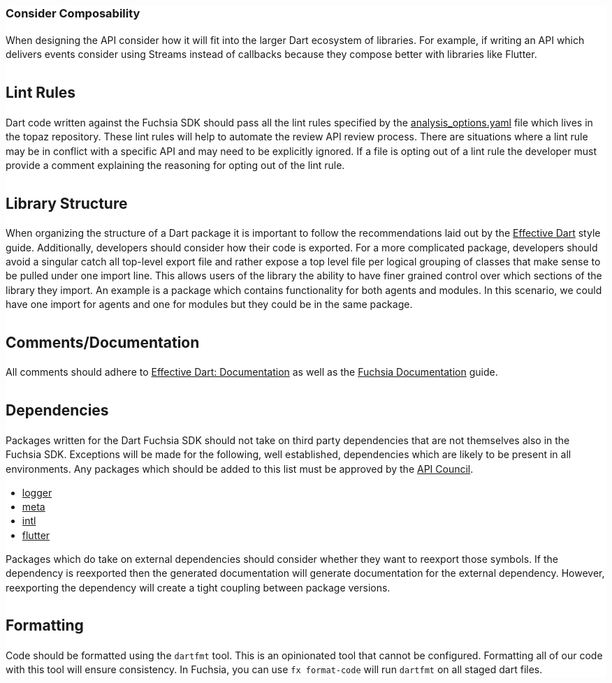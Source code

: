 ### Consider Composability
When designing the API consider how it will fit into the larger Dart ecosystem of libraries. For example, if writing an API which delivers events consider using Streams instead of callbacks because they compose better with libraries like Flutter.

## Lint Rules
Dart code written against the Fuchsia SDK should pass all the lint rules specified by the [analysis_options.yaml](https://fuchsia.googlesource.com/topaz/+/HEAD/tools/analysis_options.yaml) file which lives in the topaz repository. These lint rules will help to automate the review API review process. There are situations where a lint rule may be in conflict with a specific API and may need to be explicitly ignored. If a file is opting out of a lint rule the developer must provide a comment explaining the reasoning for opting out of the lint rule.

## Library Structure
When organizing the structure of a Dart package it is important to follow the recommendations laid out by the [Effective Dart](https://www.dartlang.org/guides/language/effective-dart) style guide. Additionally, developers should consider how their code is exported. For a more complicated package, developers should avoid a singular catch all top-level export file and rather expose a top level file per logical grouping of classes that make sense to be pulled under one import line. This allows users of the library the ability to have finer grained control over which sections of the library they import. An example is a package which contains functionality for both agents and modules. In this scenario, we could have one import for agents and one for modules but they could be in the same package. 

## Comments/Documentation
All comments should adhere to [Effective Dart: Documentation](https://www.dartlang.org/guides/language/effective-dart/documentation) as well as the [Fuchsia Documentation](documentation.md) guide.

## Dependencies
Packages written for the Dart Fuchsia SDK should not take on third party dependencies that are not themselves also in the Fuchsia SDK. Exceptions will be made for the following, well established, dependencies which are likely to be present in all environments. Any packages which should be added to this list must be approved by the [API Council](/docs/contribute/governance/api_council.md).

- [logger](https://pub.dev/packages/logging)
- [meta](https://pub.dev/packages/meta)
- [intl](https://pub.dev/packages/intl)
- [flutter](https://flutter.dev/)


Packages which do take on external dependencies should consider whether they want to reexport those symbols. If the dependency is reexported then the generated documentation will generate documentation for the external dependency. However, reexporting the dependency will create a tight coupling between package versions.

## Formatting
Code should be formatted using the `dartfmt` tool. This is an opinionated tool that cannot be configured. Formatting all of our code with this tool will ensure consistency. In Fuchsia, you can use `fx format-code` will run `dartfmt` on all staged dart files. 
